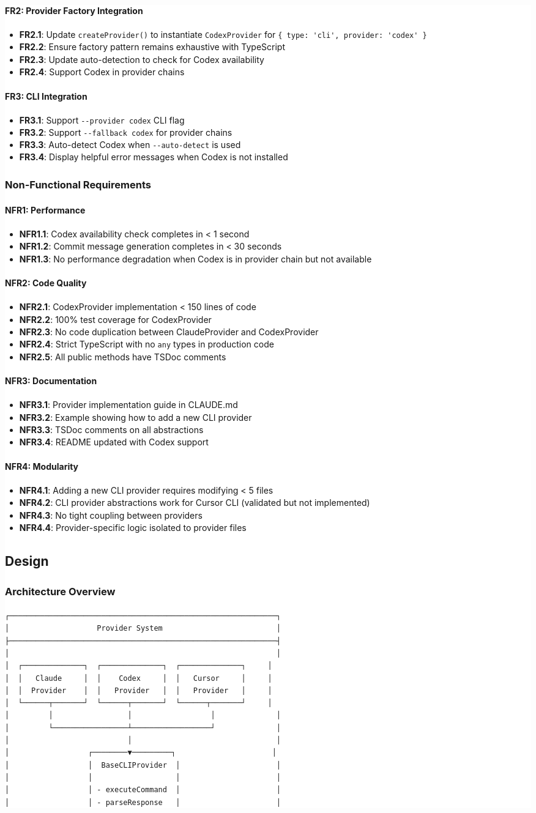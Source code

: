 #### FR2: Provider Factory Integration

- **FR2.1**: Update `createProvider()` to instantiate `CodexProvider` for `{ type: 'cli', provider: 'codex' }`
- **FR2.2**: Ensure factory pattern remains exhaustive with TypeScript
- **FR2.3**: Update auto-detection to check for Codex availability
- **FR2.4**: Support Codex in provider chains

#### FR3: CLI Integration

- **FR3.1**: Support `--provider codex` CLI flag
- **FR3.2**: Support `--fallback codex` for provider chains
- **FR3.3**: Auto-detect Codex when `--auto-detect` is used
- **FR3.4**: Display helpful error messages when Codex is not installed

### Non-Functional Requirements

#### NFR1: Performance

- **NFR1.1**: Codex availability check completes in < 1 second
- **NFR1.2**: Commit message generation completes in < 30 seconds
- **NFR1.3**: No performance degradation when Codex is in provider chain but not available

#### NFR2: Code Quality

- **NFR2.1**: CodexProvider implementation < 150 lines of code
- **NFR2.2**: 100% test coverage for CodexProvider
- **NFR2.3**: No code duplication between ClaudeProvider and CodexProvider
- **NFR2.4**: Strict TypeScript with no `any` types in production code
- **NFR2.5**: All public methods have TSDoc comments

#### NFR3: Documentation

- **NFR3.1**: Provider implementation guide in CLAUDE.md
- **NFR3.2**: Example showing how to add a new CLI provider
- **NFR3.3**: TSDoc comments on all abstractions
- **NFR3.4**: README updated with Codex support

#### NFR4: Modularity

- **NFR4.1**: Adding a new CLI provider requires modifying < 5 files
- **NFR4.2**: CLI provider abstractions work for Cursor CLI (validated but not implemented)
- **NFR4.3**: No tight coupling between providers
- **NFR4.4**: Provider-specific logic isolated to provider files

## Design

### Architecture Overview

```
┌─────────────────────────────────────────────────────────────┐
│                    Provider System                          │
├─────────────────────────────────────────────────────────────┤
│                                                             │
│  ┌──────────────┐  ┌──────────────┐  ┌──────────────┐     │
│  │   Claude     │  │    Codex     │  │   Cursor     │     │
│  │  Provider    │  │   Provider   │  │   Provider   │     │
│  └──────┬───────┘  └──────┬───────┘  └──────┬───────┘     │
│         │                 │                  │              │
│         └─────────────────┴──────────────────┘              │
│                           │                                 │
│                  ┌────────▼─────────┐                      │
│                  │  BaseCLIProvider  │                      │
│                  │                   │                      │
│                  │ - executeCommand  │                      │
│                  │ - parseResponse   │                      │
```